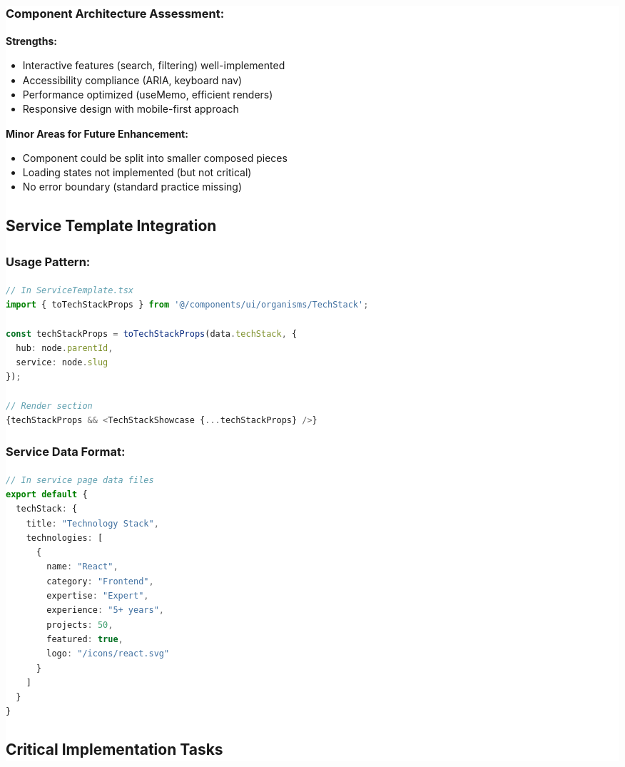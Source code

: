 ### **Component Architecture Assessment:**
**Strengths:**
- Interactive features (search, filtering) well-implemented
- Accessibility compliance (ARIA, keyboard nav)
- Performance optimized (useMemo, efficient renders)
- Responsive design with mobile-first approach

**Minor Areas for Future Enhancement:**
- Component could be split into smaller composed pieces
- Loading states not implemented (but not critical)
- No error boundary (standard practice missing)

## Service Template Integration

### **Usage Pattern:**
```typescript
// In ServiceTemplate.tsx
import { toTechStackProps } from '@/components/ui/organisms/TechStack';

const techStackProps = toTechStackProps(data.techStack, {
  hub: node.parentId,
  service: node.slug
});

// Render section
{techStackProps && <TechStackShowcase {...techStackProps} />}
```

### **Service Data Format:**
```typescript
// In service page data files
export default {
  techStack: {
    title: "Technology Stack",
    technologies: [
      {
        name: "React",
        category: "Frontend", 
        expertise: "Expert",
        experience: "5+ years",
        projects: 50,
        featured: true,
        logo: "/icons/react.svg"
      }
    ]
  }
}
```

## Critical Implementation Tasks

